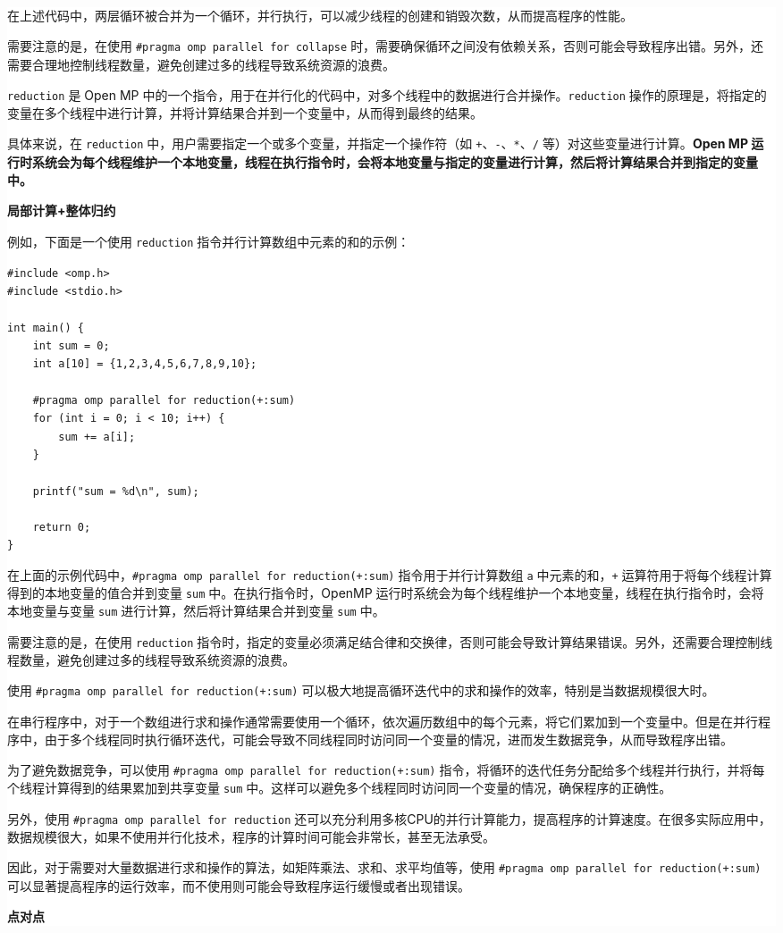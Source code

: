 在上述代码中，两层循环被合并为一个循环，并行执行，可以减少线程的创建和销毁次数，从而提高程序的性能。

需要注意的是，在使用 `#pragma omp parallel for collapse` 时，需要确保循环之间没有依赖关系，否则可能会导致程序出错。另外，还需要合理地控制线程数量，避免创建过多的线程导致系统资源的浪费。



`reduction` 是 Open MP 中的一个指令，用于在并行化的代码中，对多个线程中的数据进行合并操作。`reduction` 操作的原理是，将指定的变量在多个线程中进行计算，并将计算结果合并到一个变量中，从而得到最终的结果。

具体来说，在 `reduction` 中，用户需要指定一个或多个变量，并指定一个操作符（如 `+`、`-`、`*`、`/` 等）对这些变量进行计算。**Open MP 运行时系统会为每个线程维护一个本地变量，线程在执行指令时，会将本地变量与指定的变量进行计算，然后将计算结果合并到指定的变量中。**

**局部计算+整体归约**



例如，下面是一个使用 `reduction` 指令并行计算数组中元素的和的示例：

```
#include <omp.h>
#include <stdio.h>

int main() {
    int sum = 0;
    int a[10] = {1,2,3,4,5,6,7,8,9,10};
    
    #pragma omp parallel for reduction(+:sum)
    for (int i = 0; i < 10; i++) {
        sum += a[i];
    }
    
    printf("sum = %d\n", sum);
    
    return 0;
}
```

在上面的示例代码中，`#pragma omp parallel for reduction(+:sum)` 指令用于并行计算数组 `a` 中元素的和，`+` 运算符用于将每个线程计算得到的本地变量的值合并到变量 `sum` 中。在执行指令时，OpenMP 运行时系统会为每个线程维护一个本地变量，线程在执行指令时，会将本地变量与变量 `sum` 进行计算，然后将计算结果合并到变量 `sum` 中。

需要注意的是，在使用 `reduction` 指令时，指定的变量必须满足结合律和交换律，否则可能会导致计算结果错误。另外，还需要合理控制线程数量，避免创建过多的线程导致系统资源的浪费。

使用 `#pragma omp parallel for reduction(+:sum)` 可以极大地提高循环迭代中的求和操作的效率，特别是当数据规模很大时。

在串行程序中，对于一个数组进行求和操作通常需要使用一个循环，依次遍历数组中的每个元素，将它们累加到一个变量中。但是在并行程序中，由于多个线程同时执行循环迭代，可能会导致不同线程同时访问同一个变量的情况，进而发生数据竞争，从而导致程序出错。

为了避免数据竞争，可以使用 `#pragma omp parallel for reduction(+:sum)` 指令，将循环的迭代任务分配给多个线程并行执行，并将每个线程计算得到的结果累加到共享变量 `sum` 中。这样可以避免多个线程同时访问同一个变量的情况，确保程序的正确性。

另外，使用 `#pragma omp parallel for reduction` 还可以充分利用多核CPU的并行计算能力，提高程序的计算速度。在很多实际应用中，数据规模很大，如果不使用并行化技术，程序的计算时间可能会非常长，甚至无法承受。

因此，对于需要对大量数据进行求和操作的算法，如矩阵乘法、求和、求平均值等，使用 `#pragma omp parallel for reduction(+:sum)` 可以显著提高程序的运行效率，而不使用则可能会导致程序运行缓慢或者出现错误。



**点对点**
